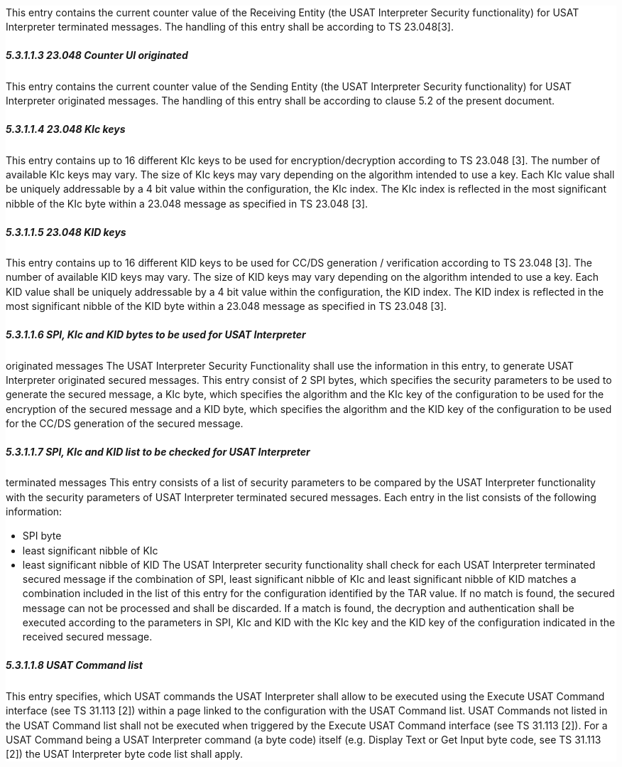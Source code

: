 This entry contains the current counter value of the Receiving Entity (the
USAT Interpreter Security functionality) for USAT Interpreter terminated
messages. The handling of this entry shall be according to TS 23.048[3].
##### 5.3.1.1.3 23.048 Counter UI originated
This entry contains the current counter value of the Sending Entity (the USAT
Interpreter Security functionality) for USAT Interpreter originated messages.
The handling of this entry shall be according to clause 5.2 of the present
document.
##### 5.3.1.1.4 23.048 KIc keys
This entry contains up to 16 different KIc keys to be used for
encryption/decryption according to TS 23.048 [3]. The number of available KIc
keys may vary. The size of KIc keys may vary depending on the algorithm
intended to use a key. Each KIc value shall be uniquely addressable by a 4 bit
value within the configuration, the KIc index. The KIc index is reflected in
the most significant nibble of the KIc byte within a 23.048 message as
specified in TS 23.048 [3].
##### 5.3.1.1.5 23.048 KID keys
This entry contains up to 16 different KID keys to be used for CC/DS
generation / verification according to TS 23.048 [3]. The number of available
KID keys may vary. The size of KID keys may vary depending on the algorithm
intended to use a key. Each KID value shall be uniquely addressable by a 4 bit
value within the configuration, the KID index. The KID index is reflected in
the most significant nibble of the KID byte within a 23.048 message as
specified in TS 23.048 [3].
##### 5.3.1.1.6 SPI, KIc and KID bytes to be used for USAT Interpreter
originated messages
The USAT Interpreter Security Functionality shall use the information in this
entry, to generate USAT Interpreter originated secured messages. This entry
consist of 2 SPI bytes, which specifies the security parameters to be used to
generate the secured message, a KIc byte, which specifies the algorithm and
the KIc key of the configuration to be used for the encryption of the secured
message and a KID byte, which specifies the algorithm and the KID key of the
configuration to be used for the CC/DS generation of the secured message.
##### 5.3.1.1.7 SPI, KIc and KID list to be checked for USAT Interpreter
terminated messages
This entry consists of a list of security parameters to be compared by the
USAT Interpreter functionality with the security parameters of USAT
Interpreter terminated secured messages.
Each entry in the list consists of the following information:
  * SPI byte
  * least significant nibble of KIc
  * least significant nibble of KID
The USAT Interpreter security functionality shall check for each USAT
Interpreter terminated secured message if the combination of SPI, least
significant nibble of KIc and least significant nibble of KID matches a
combination included in the list of this entry for the configuration
identified by the TAR value. If no match is found, the secured message can not
be processed and shall be discarded.
If a match is found, the decryption and authentication shall be executed
according to the parameters in SPI, KIc and KID with the KIc key and the KID
key of the configuration indicated in the received secured message.
##### 5.3.1.1.8 USAT Command list
This entry specifies, which USAT commands the USAT Interpreter shall allow to
be executed using the Execute USAT Command interface (see TS 31.113 [2])
within a page linked to the configuration with the USAT Command list.
USAT Commands not listed in the USAT Command list shall not be executed when
triggered by the Execute USAT Command interface (see TS 31.113 [2]).
For a USAT Command being a USAT Interpreter command (a byte code) itself (e.g.
Display Text or Get Input byte code, see TS 31.113 [2]) the USAT Interpreter
byte code list shall apply.